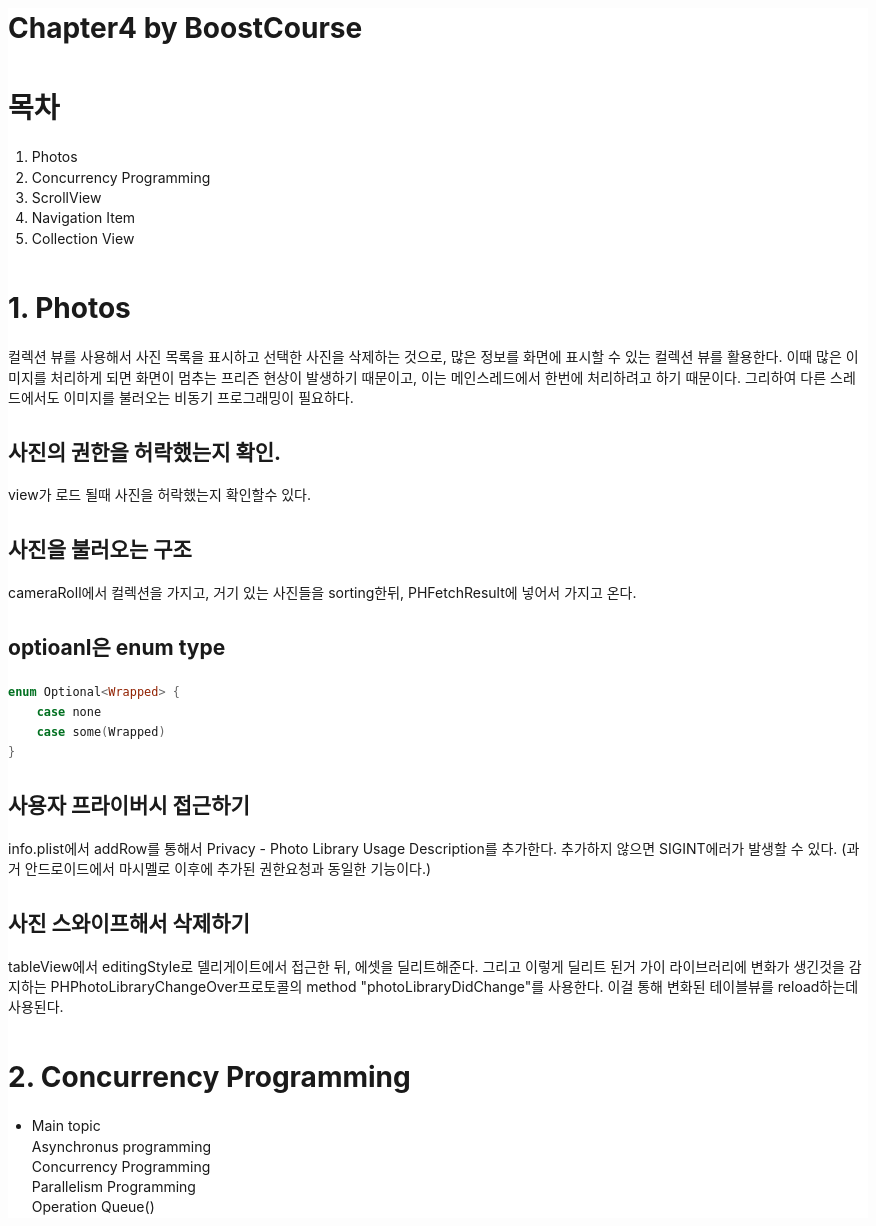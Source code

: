 # Chapter4 by BoostCourse

# 목차

1. Photos
2. Concurrency Programming
3. ScrollView
4. Navigation Item
5. Collection View

# 1. Photos

컬렉션 뷰를 사용해서 사진 목록을 표시하고 선택한 사진을 삭제하는 것으로, 많은 정보를 화면에 표시할 수 있는 컬렉션 뷰를
활용한다. 이때 많은 이미지를 처리하게 되면 화면이 멈추는 프리즌 현상이 발생하기 때문이고, 이는 메인스레드에서
한번에 처리하려고 하기 때문이다. 그리하여 다른 스레드에서도 이미지를 불러오는 비동기 프로그래밍이 필요하다.

## 사진의 권한을 허락했는지 확인.

view가 로드 될때 사진을 허락했는지 확인할수 있다.

## 사진을 불러오는 구조

cameraRoll에서 컬렉션을 가지고, 거기 있는 사진들을 sorting한뒤, PHFetchResult에 넣어서 가지고 온다.

## optioanl은 enum type

```swift
enum Optional<Wrapped> {
    case none
    case some(Wrapped)
}
```

## 사용자 프라이버시 접근하기

info.plist에서 addRow를 통해서 Privacy - Photo Library Usage Description를 추가한다. 추가하지 않으면 SIGINT에러가 발생할 수 있다. (과거 안드로이드에서 마시멜로 이후에 추가된 권한요청과 동일한 기능이다.)

## 사진 스와이프해서 삭제하기

tableView에서 editingStyle로 델리게이트에서 접근한 뒤, 에셋을 딜리트해준다. 그리고 이렇게 딜리트 된거 가이 라이브러리에 변화가 생긴것을 감지하는 PHPhotoLibraryChangeOver프로토콜의 method "photoLibraryDidChange"를 사용한다. 이걸 통해 변화된 테이블뷰를 reload하는데 사용된다.

# 2. Concurrency Programming

- Main topic  
  Asynchronus programming  
  Concurrency Programming  
  Parallelism Programming  
  Operation Queue()

